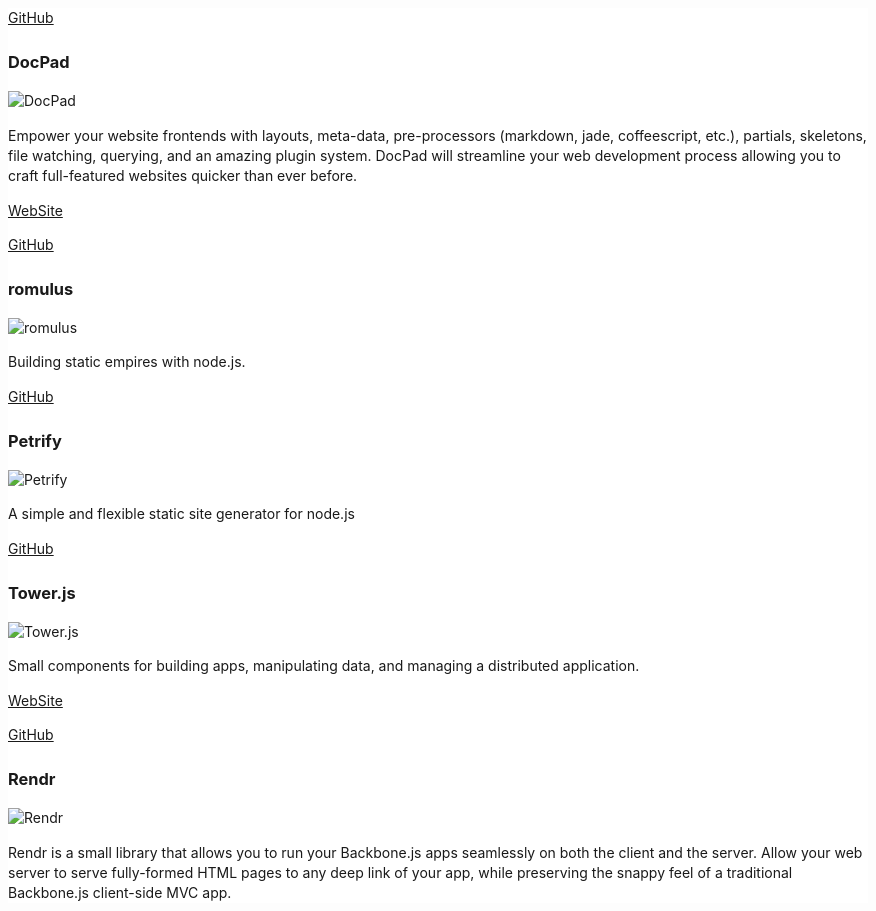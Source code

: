 [<span><em>
</em> GitHub</span>](https://GitHub.com/krakenjs/kraken-js)

### DocPad

![DocPad](http://www.cssauthor.com/wp-content/uploads/2015/07/DocPad.jpg)

Empower your website frontends with layouts, meta-data, pre-processors (markdown, jade, coffeescript, etc.), partials, skeletons, file watching, querying, and an amazing plugin system. DocPad will streamline your web development process allowing you to craft full-featured websites quicker than ever before.

[<span><em>
</em> WebSite</span>](https://docpad.org/)

[<span><em>
</em> GitHub</span>](https://GitHub.com/docpad/docpad)

### romulus

![romulus](http://www.cssauthor.com/wp-content/uploads/2015/07/romulus.jpg)

Building static empires with node.js.

[<span><em>
</em> GitHub</span>](https://GitHub.com/felixge/node-romulus)

### Petrify

![Petrify](http://www.cssauthor.com/wp-content/uploads/2015/07/Petrify.jpg)

A simple and flexible static site generator for node.js

[<span><em>
</em> GitHub</span>](https://GitHub.com/caolan/petrify)

### Tower.js

![Tower.js](http://www.cssauthor.com/wp-content/uploads/2015/07/Tower-js.jpg)

Small components for building apps, manipulating data, and managing a distributed application.

[<span><em>
</em> WebSite</span>](http://tower.GitHub.io/)

[<span><em>
</em> GitHub</span>](https://GitHub.com/tower/tower)

### Rendr

![Rendr](http://www.cssauthor.com/wp-content/uploads/2015/10/Rendr.jpg)

Rendr is a small library that allows you to run your Backbone.js apps seamlessly on both the client and the server. Allow your web server to serve fully-formed HTML pages to any deep link of your app, while preserving the snappy feel of a traditional Backbone.js client-side MVC app.
